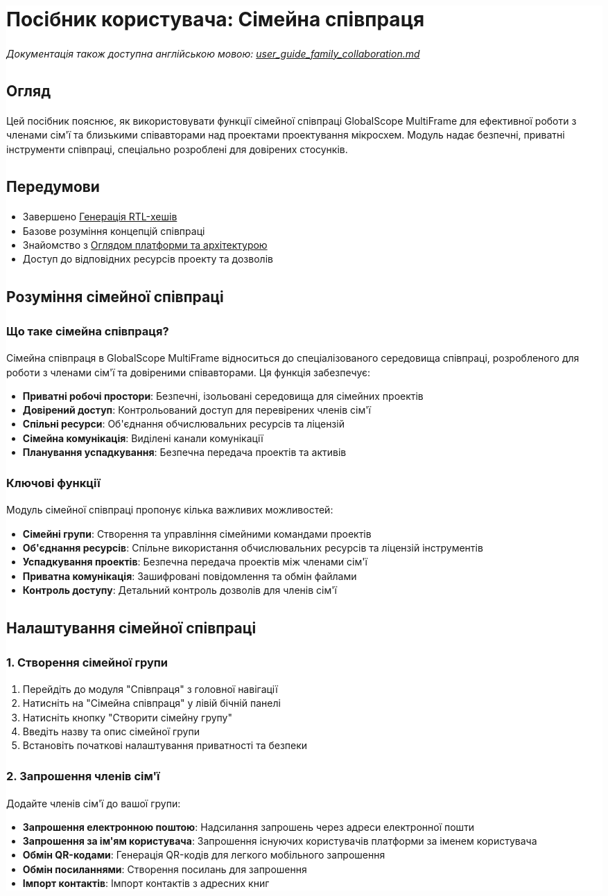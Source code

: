 # Посібник користувача: Сімейна співпраця

*Документація також доступна англійською мовою: [user_guide_family_collaboration.md](user_guide_family_collaboration.md)*

## Огляд
Цей посібник пояснює, як використовувати функції сімейної співпраці GlobalScope MultiFrame для ефективної роботи з членами сім'ї та близькими співавторами над проектами проектування мікросхем. Модуль надає безпечні, приватні інструменти співпраці, спеціально розроблені для довірених стосунків.

## Передумови
- Завершено [Генерація RTL-хешів](user_guide_rtl_hash_generation_uk.md)
- Базове розуміння концепцій співпраці
- Знайомство з [Оглядом платформи та архітектурою](user_guide_platform_overview_uk.md)
- Доступ до відповідних ресурсів проекту та дозволів

## Розуміння сімейної співпраці

### Що таке сімейна співпраця?
Сімейна співпраця в GlobalScope MultiFrame відноситься до спеціалізованого середовища співпраці, розробленого для роботи з членами сім'ї та довіреними співавторами. Ця функція забезпечує:
- **Приватні робочі простори**: Безпечні, ізольовані середовища для сімейних проектів
- **Довірений доступ**: Контрольований доступ для перевірених членів сім'ї
- **Спільні ресурси**: Об'єднання обчислювальних ресурсів та ліцензій
- **Сімейна комунікація**: Виділені канали комунікації
- **Планування успадкування**: Безпечна передача проектів та активів

### Ключові функції
Модуль сімейної співпраці пропонує кілька важливих можливостей:
- **Сімейні групи**: Створення та управління сімейними командами проектів
- **Об'єднання ресурсів**: Спільне використання обчислювальних ресурсів та ліцензій інструментів
- **Успадкування проектів**: Безпечна передача проектів між членами сім'ї
- **Приватна комунікація**: Зашифровані повідомлення та обмін файлами
- **Контроль доступу**: Детальний контроль дозволів для членів сім'ї

## Налаштування сімейної співпраці

### 1. Створення сімейної групи
1. Перейдіть до модуля "Співпраця" з головної навігації
2. Натисніть на "Сімейна співпраця" у лівій бічній панелі
3. Натисніть кнопку "Створити сімейну групу"
4. Введіть назву та опис сімейної групи
5. Встановіть початкові налаштування приватності та безпеки

### 2. Запрошення членів сім'ї
Додайте членів сім'ї до вашої групи:
- **Запрошення електронною поштою**: Надсилання запрошень через адреси електронної пошти
- **Запрошення за ім'ям користувача**: Запрошення існуючих користувачів платформи за іменем користувача
- **Обмін QR-кодами**: Генерація QR-кодів для легкого мобільного запрошення
- **Обмін посиланнями**: Створення посилань для запрошення
- **Імпорт контактів**: Імпорт контактів з адресних книг
